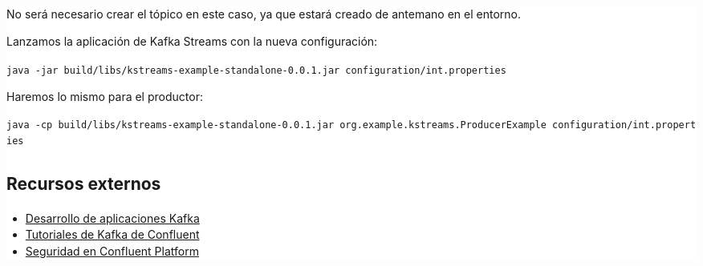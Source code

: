 No será necesario crear el tópico en este caso, ya que estará creado de antemano en el entorno.

Lanzamos la aplicación de Kafka Streams con la nueva configuración:
```shell
java -jar build/libs/kstreams-example-standalone-0.0.1.jar configuration/int.properties
```

Haremos lo mismo para el productor:
```shell
java -cp build/libs/kstreams-example-standalone-0.0.1.jar org.example.kstreams.ProducerExample configuration/int.properties
```

## Recursos externos

- [Desarrollo de aplicaciones Kafka](https://docs.confluent.io/platform/current/build-applications.html)
- [Tutoriales de Kafka de Confluent](https://kafka-tutorials.confluent.io/)
- [Seguridad en Confluent Platform](https://docs.confluent.io/platform/current/security/general-overview.html)
